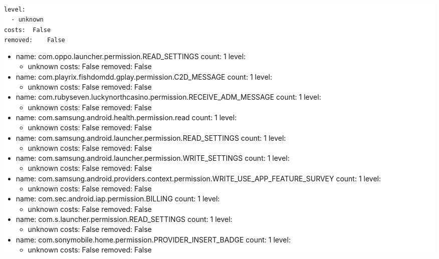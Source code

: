     level:
      - unknown
    costs:	False
    removed:	False
  - name:	com.oppo.launcher.permission.READ_SETTINGS
    count:	1
    level:
      - unknown
    costs:	False
    removed:	False
  - name:	com.playrix.fishdomdd.gplay.permission.C2D_MESSAGE
    count:	1
    level:
      - unknown
    costs:	False
    removed:	False
  - name:	com.rubyseven.luckynorthcasino.permission.RECEIVE_ADM_MESSAGE
    count:	1
    level:
      - unknown
    costs:	False
    removed:	False
  - name:	com.samsung.android.health.permission.read
    count:	1
    level:
      - unknown
    costs:	False
    removed:	False
  - name:	com.samsung.android.launcher.permission.READ_SETTINGS
    count:	1
    level:
      - unknown
    costs:	False
    removed:	False
  - name:	com.samsung.android.launcher.permission.WRITE_SETTINGS
    count:	1
    level:
      - unknown
    costs:	False
    removed:	False
  - name:	com.samsung.android.providers.context.permission.WRITE_USE_APP_FEATURE_SURVEY
    count:	1
    level:
      - unknown
    costs:	False
    removed:	False
  - name:	com.sec.android.iap.permission.BILLING
    count:	1
    level:
      - unknown
    costs:	False
    removed:	False
  - name:	com.s.launcher.permission.READ_SETTINGS
    count:	1
    level:
      - unknown
    costs:	False
    removed:	False
  - name:	com.sonymobile.home.permission.PROVIDER_INSERT_BADGE
    count:	1
    level:
      - unknown
    costs:	False
    removed:	False